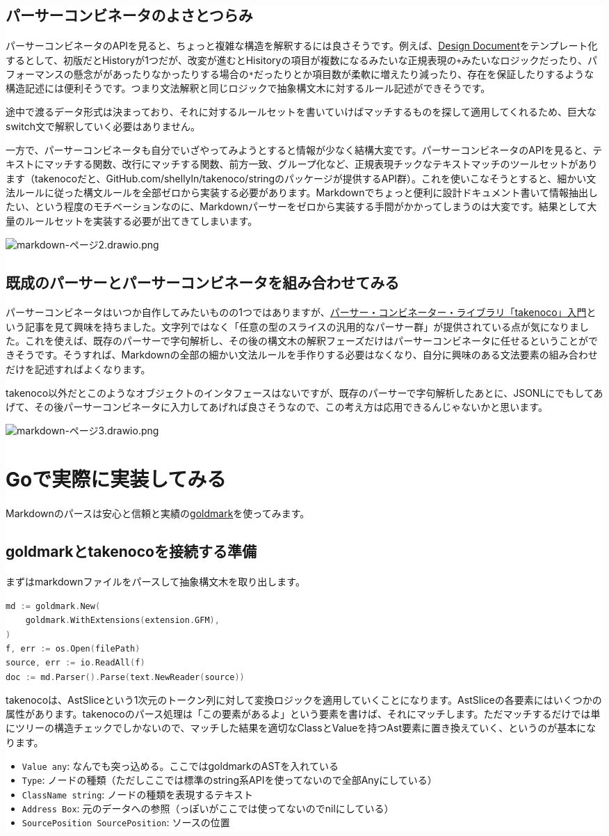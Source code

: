 ## パーサーコンビネータのよさとつらみ

パーサーコンビネータのAPIを見ると、ちょっと複雑な構造を解釈するには良さそうです。例えば、[Design Document](https://clickup.com/blog/software-design-document/)をテンプレート化するとして、初版だとHistoryが1つだが、改変が進むとHisitoryの項目が複数になるみたいな正規表現の``+``みたいなロジックだったり、パフォーマンスの懸念ががあったりなかったりする場合の``*``だったりとか項目数が柔軟に増えたり減ったり、存在を保証したりするような構造記述には便利そうです。つまり文法解釈と同じロジックで抽象構文木に対するルール記述ができそうです。

途中で渡るデータ形式は決まっており、それに対するルールセットを書いていけばマッチするものを探して適用してくれるため、巨大なswitch文で解釈していく必要はありません。

一方で、パーサーコンビネータも自分でいざやってみようとすると情報が少なく結構大変です。パーサーコンビネータのAPIを見ると、テキストにマッチする関数、改行にマッチする関数、前方一致、グループ化など、正規表現チックなテキストマッチのツールセットがあります（takenocoだと、GitHub.com/shellyln/takenoco/stringのパッケージが提供するAPI群）。これを使いこなそうとすると、細かい文法ルールに従った構文ルールを全部ゼロから実装する必要があります。Markdownでちょっと便利に設計ドキュメント書いて情報抽出したい、という程度のモチベーションなのに、Markdownパーサーをゼロから実装する手間がかかってしまうのは大変です。結果として大量のルールセットを実装する必要が出てきてしまいます。

<img src="/images/2024/20240819b/markdown-ページ2.drawio.png" alt="markdown-ページ2.drawio.png" width="661" height="441" loading="lazy">

## 既成のパーサーとパーサーコンビネータを組み合わせてみる

パーサーコンビネータはいつか自作してみたいものの1つではありますが、[パーサー・コンビネーター・ライブラリ「takenoco」入門](https://zenn.dev/shellyln/articles/a460f81fb7e1df)という記事を見て興味を持ちました。文字列ではなく「任意の型のスライスの汎用的なパーサー群」が提供されている点が気になりました。これを使えば、既存のパーサーで字句解析し、その後の構文木の解釈フェーズだけはパーサーコンビネータに任せるということができそうです。そうすれば、Markdownの全部の細かい文法ルールを手作りする必要はなくなり、自分に興味のある文法要素の組み合わせだけを記述すればよくなります。

takenoco以外だとこのようなオブジェクトのインタフェースはないですが、既存のパーサーで字句解析したあとに、JSONLにでもしてあげて、その後パーサーコンビネータに入力してあげれば良さそうなので、この考え方は応用できるんじゃないかと思います。

<img src="/images/2024/20240819b/markdown-ページ3.drawio.png" alt="markdown-ページ3.drawio.png" width="971" height="400" loading="lazy">

# Goで実際に実装してみる

Markdownのパースは安心と信頼と実績の[goldmark](https://github.com/yuin/goldmark)を使ってみます。

## goldmarkとtakenocoを接続する準備

まずはmarkdownファイルをパースして抽象構文木を取り出します。

```go
md := goldmark.New(
    goldmark.WithExtensions(extension.GFM),
)
f, err := os.Open(filePath)
source, err := io.ReadAll(f)
doc := md.Parser().Parse(text.NewReader(source))
```

takenocoは、AstSliceという1次元のトークン列に対して変換ロジックを適用していくことになります。AstSliceの各要素にはいくつかの属性があります。takenocoのパース処理は「この要素があるよ」という要素を書けば、それにマッチします。ただマッチするだけでは単にツリーの構造チェックでしかないので、マッチした結果を適切なClassとValueを持つAst要素に置き換えていく、というのが基本になります。

* `Value any`: なんでも突っ込める。ここではgoldmarkのASTを入れている
* `Type`: ノードの種類（ただしここでは標準のstring系APIを使ってないので全部Anyにしている）
* `ClassName string`: ノードの種類を表現するテキスト
* `Address Box`: 元のデータへの参照（っぽいがここでは使ってないのでnilにしている）
* `SourcePosition SourcePosition`: ソースの位置
